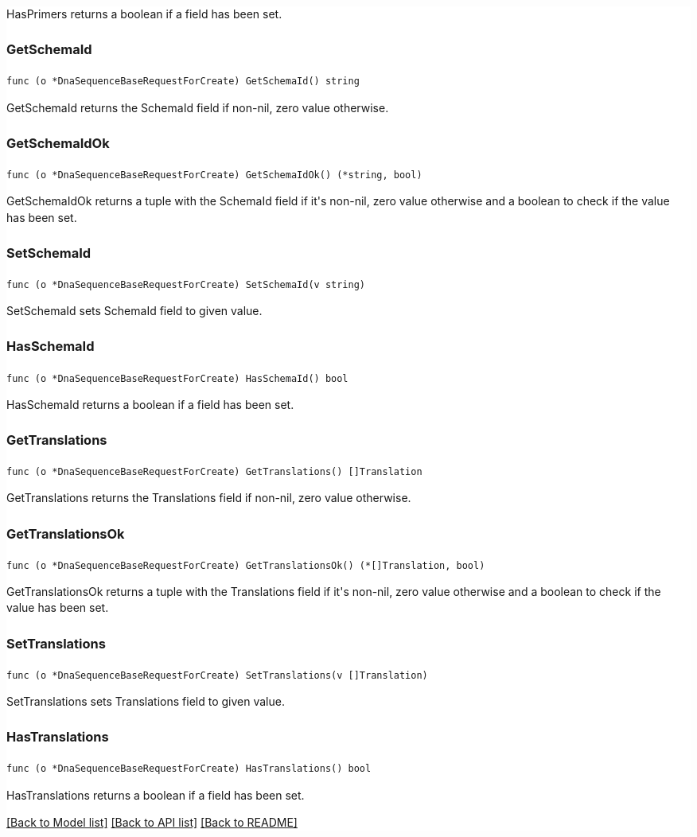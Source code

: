 HasPrimers returns a boolean if a field has been set.

### GetSchemaId

`func (o *DnaSequenceBaseRequestForCreate) GetSchemaId() string`

GetSchemaId returns the SchemaId field if non-nil, zero value otherwise.

### GetSchemaIdOk

`func (o *DnaSequenceBaseRequestForCreate) GetSchemaIdOk() (*string, bool)`

GetSchemaIdOk returns a tuple with the SchemaId field if it's non-nil, zero value otherwise
and a boolean to check if the value has been set.

### SetSchemaId

`func (o *DnaSequenceBaseRequestForCreate) SetSchemaId(v string)`

SetSchemaId sets SchemaId field to given value.

### HasSchemaId

`func (o *DnaSequenceBaseRequestForCreate) HasSchemaId() bool`

HasSchemaId returns a boolean if a field has been set.

### GetTranslations

`func (o *DnaSequenceBaseRequestForCreate) GetTranslations() []Translation`

GetTranslations returns the Translations field if non-nil, zero value otherwise.

### GetTranslationsOk

`func (o *DnaSequenceBaseRequestForCreate) GetTranslationsOk() (*[]Translation, bool)`

GetTranslationsOk returns a tuple with the Translations field if it's non-nil, zero value otherwise
and a boolean to check if the value has been set.

### SetTranslations

`func (o *DnaSequenceBaseRequestForCreate) SetTranslations(v []Translation)`

SetTranslations sets Translations field to given value.

### HasTranslations

`func (o *DnaSequenceBaseRequestForCreate) HasTranslations() bool`

HasTranslations returns a boolean if a field has been set.


[[Back to Model list]](../README.md#documentation-for-models) [[Back to API list]](../README.md#documentation-for-api-endpoints) [[Back to README]](../README.md)


